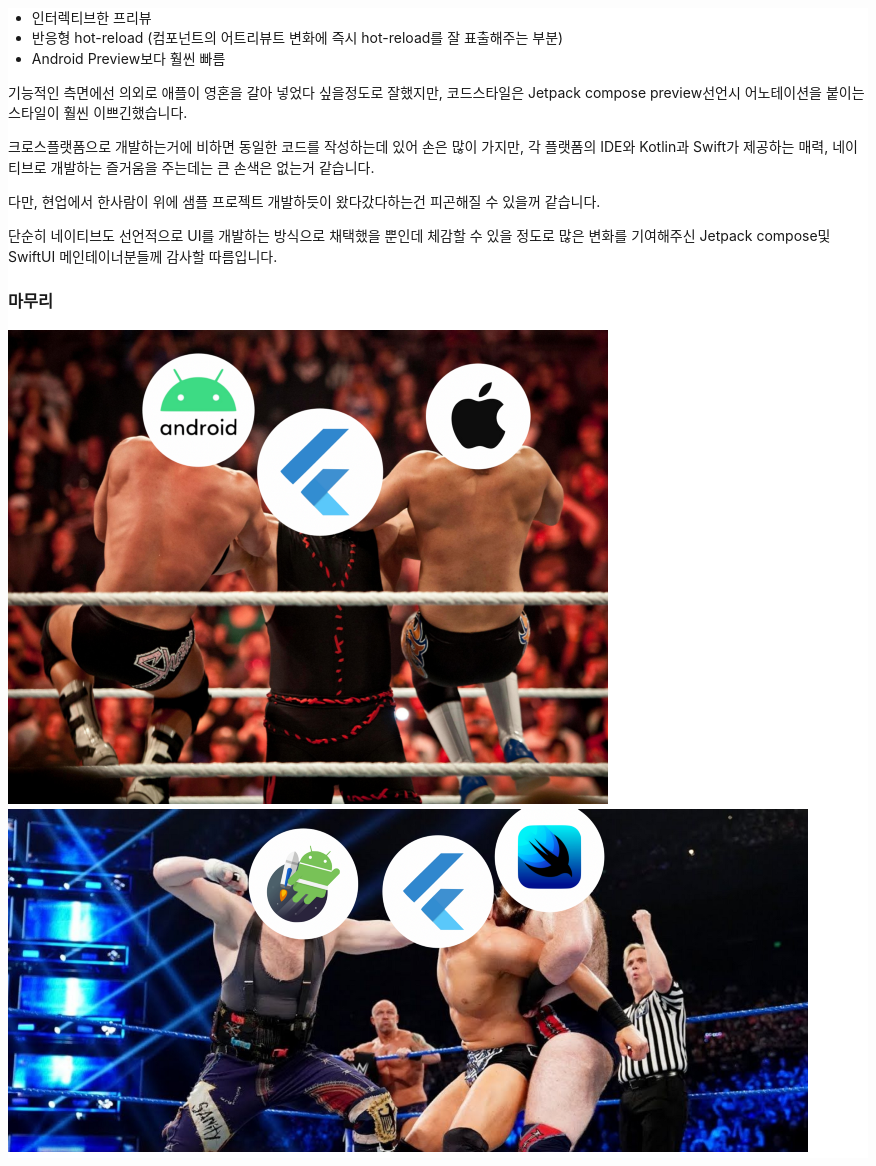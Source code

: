 *   인터렉티브한 프리뷰
*   반응형 hot-reload (컴포넌트의 어트리뷰트 변화에 즉시 hot-reload를 잘 표출해주는 부분)
*   Android Preview보다 훨씬 빠름

기능적인 측면에선 의외로 애플이 영혼을 갈아 넣었다 싶을정도로 잘했지만, 코드스타일은 Jetpack compose preview선언시 어노테이션을 붙이는 스타일이 훨씬 이쁘긴했습니다.

크로스플랫폼으로 개발하는거에 비하면 동일한 코드를 작성하는데 있어 손은 많이 가지만, 각 플랫폼의 IDE와 Kotlin과 Swift가 제공하는 매력, 네이티브로 개발하는 즐거움을 주는데는 큰 손색은 없는거 같습니다.

다만, 현업에서 한사람이 위에 샘플 프로젝트 개발하듯이 왔다갔다하는건 피곤해질 수 있을꺼 같습니다.

단순히 네이티브도 선언적으로 UI를 개발하는 방식으로 채택했을 뿐인데 체감할 수 있을 정도로 많은 변화를 기여해주신 Jetpack compose및 SwiftUI 메인테이너분들께 감사할 따름입니다.

### 마무리

![](/images/blog/1__MHs7TX____xSZcKRGSSHJtJg.png)
![](/images/blog/1__6jLrpSk3V6KzN8AJ1FI0iw.png)
